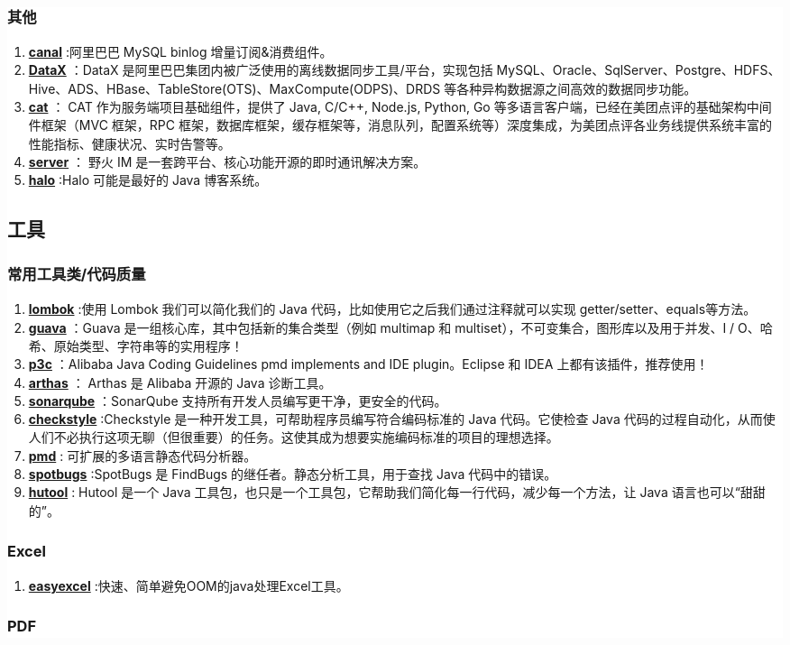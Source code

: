 </ul>
<h3><strong>其他</strong></h3>
<ol>
<li><strong><a class=" wrap external" href="https://link.zhihu.com/?target=https%3A//github.com/alibaba/canal" rel="nofollow noreferrer" target="_blank" data-za-detail-view-id="1043">canal</a></strong>&nbsp;:阿里巴巴 MySQL binlog 增量订阅&amp;消费组件。</li>
<li><strong><a class=" wrap external" href="https://link.zhihu.com/?target=https%3A//github.com/alibaba/DataX" rel="nofollow noreferrer" target="_blank" data-za-detail-view-id="1043">DataX</a></strong>&nbsp;：DataX 是阿里巴巴集团内被广泛使用的离线数据同步工具/平台，实现包括 MySQL、Oracle、SqlServer、Postgre、HDFS、Hive、ADS、HBase、TableStore(OTS)、MaxCompute(ODPS)、DRDS 等各种异构数据源之间高效的数据同步功能。</li>
<li><strong><a class=" wrap external" href="https://link.zhihu.com/?target=https%3A//github.com/dianping/cat" rel="nofollow noreferrer" target="_blank" data-za-detail-view-id="1043">cat</a></strong>&nbsp;： CAT 作为服务端项目基础组件，提供了 Java, C/C++, Node.js, Python, Go 等多语言客户端，已经在美团点评的基础架构中间件框架（MVC 框架，RPC 框架，数据库框架，缓存框架等，消息队列，配置系统等）深度集成，为美团点评各业务线提供系统丰富的性能指标、健康状况、实时告警等。</li>
<li><strong><a class=" wrap external" href="https://link.zhihu.com/?target=https%3A//github.com/wildfirechat/server" rel="nofollow noreferrer" target="_blank" data-za-detail-view-id="1043">server</a></strong>&nbsp;： 野火 IM 是一套跨平台、核心功能开源的即时通讯解决方案。</li>
<li><strong><a class=" wrap external" href="https://link.zhihu.com/?target=https%3A//github.com/halo-dev/halo" rel="nofollow noreferrer" target="_blank" data-za-detail-view-id="1043">halo</a></strong>&nbsp;:Halo 可能是最好的 Java 博客系统。</li>
</ol>
<h2><strong>工具</strong></h2>
<h3><strong>常用工具类/代码质量</strong></h3>
<ol>
<li><strong><a class=" wrap external" href="https://link.zhihu.com/?target=https%3A//github.com/rzwitserloot/lombok" rel="nofollow noreferrer" target="_blank" data-za-detail-view-id="1043">lombok</a></strong>&nbsp;:使用 Lombok 我们可以简化我们的 Java 代码，比如使用它之后我们通过注释就可以实现 getter/setter、equals等方法。</li>
<li><strong><a class=" wrap external" href="https://link.zhihu.com/?target=https%3A//github.com/google/guava" rel="nofollow noreferrer" target="_blank" data-za-detail-view-id="1043">guava</a></strong>&nbsp;：Guava 是一组核心库，其中包括新的集合类型（例如 multimap 和 multiset），不可变集合，图形库以及用于并发、I / O、哈希、原始类型、字符串等的实用程序！</li>
<li><strong><a class=" wrap external" href="https://link.zhihu.com/?target=https%3A//github.com/alibaba/p3c" rel="nofollow noreferrer" target="_blank" data-za-detail-view-id="1043">p3c</a></strong>&nbsp;：Alibaba Java Coding Guidelines pmd implements and IDE plugin。Eclipse 和 IDEA 上都有该插件，推荐使用！</li>
<li><strong><a class=" wrap external" href="https://link.zhihu.com/?target=https%3A//github.com/alibaba/arthas" rel="nofollow noreferrer" target="_blank" data-za-detail-view-id="1043">arthas</a></strong>&nbsp;： Arthas 是 Alibaba 开源的 Java 诊断工具。</li>
<li><strong><a class=" wrap external" href="https://link.zhihu.com/?target=https%3A//github.com/SonarSource/sonarqube" rel="nofollow noreferrer" target="_blank" data-za-detail-view-id="1043">sonarqube</a></strong>&nbsp;：SonarQube 支持所有开发人员编写更干净，更安全的代码。</li>
<li><strong><a class=" wrap external" href="https://link.zhihu.com/?target=https%3A//github.com/checkstyle/checkstyle" rel="nofollow noreferrer" target="_blank" data-za-detail-view-id="1043">checkstyle</a></strong>&nbsp;:Checkstyle 是一种开发工具，可帮助程序员编写符合编码标准的 Java 代码。它使检查 Java 代码的过程自动化，从而使人们不必执行这项无聊（但很重要）的任务。这使其成为想要实施编码标准的项目的理想选择。</li>
<li><strong><a class=" wrap external" href="https://link.zhihu.com/?target=https%3A//github.com/pmd/pmd" rel="nofollow noreferrer" target="_blank" data-za-detail-view-id="1043">pmd</a></strong>&nbsp;: 可扩展的多语言静态代码分析器。</li>
<li><strong><a class=" wrap external" href="https://link.zhihu.com/?target=https%3A//github.com/spotbugs/spotbugs" rel="nofollow noreferrer" target="_blank" data-za-detail-view-id="1043">spotbugs</a></strong>&nbsp;:SpotBugs 是 FindBugs 的继任者。静态分析工具，用于查找 Java 代码中的错误。</li>
<li><strong><a class=" wrap external" href="https://link.zhihu.com/?target=https%3A//github.com/looly/hutool" rel="nofollow noreferrer" target="_blank" data-za-detail-view-id="1043">hutool</a></strong>&nbsp;: Hutool 是一个 Java 工具包，也只是一个工具包，它帮助我们简化每一行代码，减少每一个方法，让 Java 语言也可以&ldquo;甜甜的&rdquo;。</li>
</ol>
<h3><strong>Excel</strong></h3>
<ol>
<li><strong><a class=" wrap external" href="https://link.zhihu.com/?target=https%3A//github.com/alibaba/easyexcel" rel="nofollow noreferrer" target="_blank" data-za-detail-view-id="1043">easyexcel</a></strong>&nbsp;:快速、简单避免OOM的java处理Excel工具。</li>
</ol>
<h3><strong>PDF</strong></h3>
<ol>
